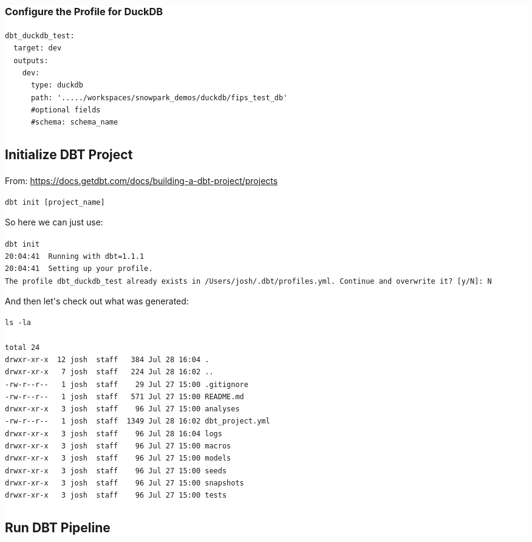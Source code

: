 ### Configure the Profile for DuckDB

```
dbt_duckdb_test:
  target: dev
  outputs:
    dev:
      type: duckdb
      path: '...../workspaces/snowpark_demos/duckdb/fips_test_db'
      #optional fields
      #schema: schema_name 
```

## Initialize DBT Project

From:
https://docs.getdbt.com/docs/building-a-dbt-project/projects

```
dbt init [project_name]
```

So here we can just use:

```
dbt init
20:04:41  Running with dbt=1.1.1
20:04:41  Setting up your profile.
The profile dbt_duckdb_test already exists in /Users/josh/.dbt/profiles.yml. Continue and overwrite it? [y/N]: N
```

And then let's check out what was generated:

```
ls -la

total 24
drwxr-xr-x  12 josh  staff   384 Jul 28 16:04 .
drwxr-xr-x   7 josh  staff   224 Jul 28 16:02 ..
-rw-r--r--   1 josh  staff    29 Jul 27 15:00 .gitignore
-rw-r--r--   1 josh  staff   571 Jul 27 15:00 README.md
drwxr-xr-x   3 josh  staff    96 Jul 27 15:00 analyses
-rw-r--r--   1 josh  staff  1349 Jul 28 16:02 dbt_project.yml
drwxr-xr-x   3 josh  staff    96 Jul 28 16:04 logs
drwxr-xr-x   3 josh  staff    96 Jul 27 15:00 macros
drwxr-xr-x   3 josh  staff    96 Jul 27 15:00 models
drwxr-xr-x   3 josh  staff    96 Jul 27 15:00 seeds
drwxr-xr-x   3 josh  staff    96 Jul 27 15:00 snapshots
drwxr-xr-x   3 josh  staff    96 Jul 27 15:00 tests
```




## Run DBT Pipeline
